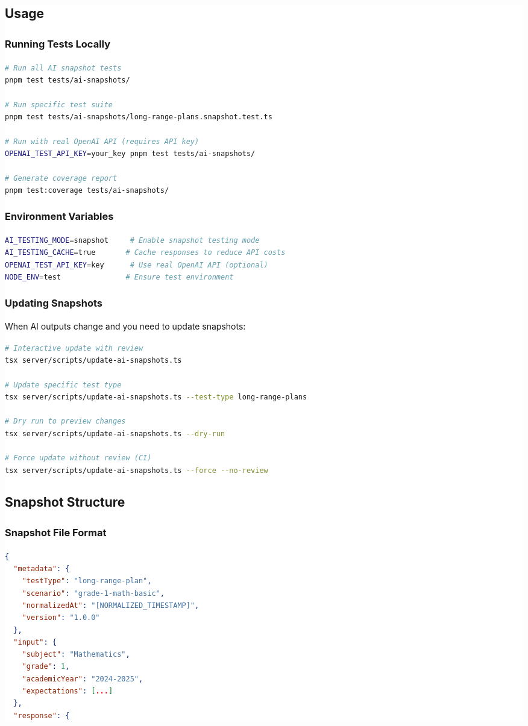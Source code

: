 ## Usage

### Running Tests Locally

```bash
# Run all AI snapshot tests
pnpm test tests/ai-snapshots/

# Run specific test suite
pnpm test tests/ai-snapshots/long-range-plans.snapshot.test.ts

# Run with real OpenAI API (requires API key)
OPENAI_TEST_API_KEY=your_key pnpm test tests/ai-snapshots/

# Generate coverage report
pnpm test:coverage tests/ai-snapshots/
```

### Environment Variables

```bash
AI_TESTING_MODE=snapshot     # Enable snapshot testing mode
AI_TESTING_CACHE=true       # Cache responses to reduce API costs
OPENAI_TEST_API_KEY=key      # Use real OpenAI API (optional)
NODE_ENV=test               # Ensure test environment
```

### Updating Snapshots

When AI outputs change and you need to update snapshots:

```bash
# Interactive update with review
tsx server/scripts/update-ai-snapshots.ts

# Update specific test type
tsx server/scripts/update-ai-snapshots.ts --test-type long-range-plans

# Dry run to preview changes
tsx server/scripts/update-ai-snapshots.ts --dry-run

# Force update without review (CI)
tsx server/scripts/update-ai-snapshots.ts --force --no-review
```

## Snapshot Structure

### Snapshot File Format

```json
{
  "metadata": {
    "testType": "long-range-plan",
    "scenario": "grade-1-math-basic",
    "normalizedAt": "[NORMALIZED_TIMESTAMP]",
    "version": "1.0.0"
  },
  "input": {
    "subject": "Mathematics",
    "grade": 1,
    "academicYear": "2024-2025",
    "expectations": [...]
  },
  "response": {
```
